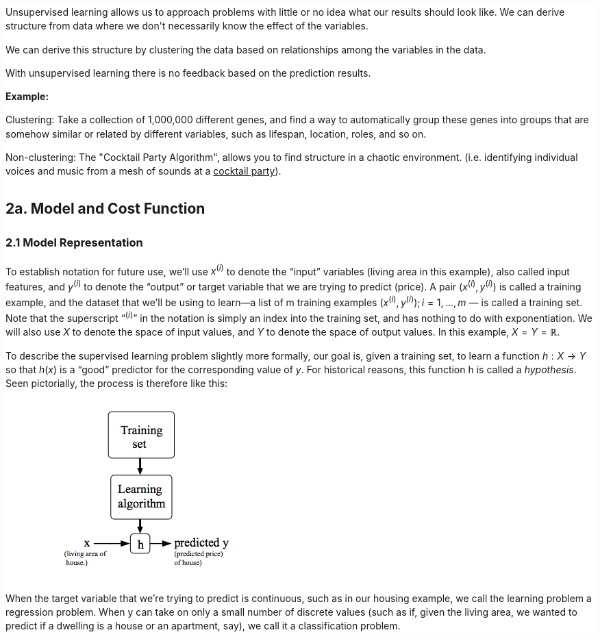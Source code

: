 Unsupervised learning allows us to approach problems with little or no idea what our results should look like. We can derive structure from data where we don't necessarily know the effect of the variables.

We can derive this structure by clustering the data based on relationships among the variables in the data.

With unsupervised learning there is no feedback based on the prediction results.

**Example:**

Clustering: Take a collection of 1,000,000 different genes, and find a way to automatically group these genes into groups that are somehow similar or related by different variables, such as lifespan, location, roles, and so on.

Non-clustering: The "Cocktail Party Algorithm", allows you to find structure in a chaotic environment. (i.e. identifying individual voices and music from a mesh of sounds at a [cocktail party](https://en.wikipedia.org/wiki/Cocktail_party_effect)).

## 2a. Model and Cost Function

### 2.1 Model Representation

To establish notation for future use, we’ll use $x^{(i)}$ to denote the “input” variables (living area in this example), also called input features, and $y^{(i)}$ to denote the “output” or target variable that we are trying to predict (price). A pair $(x^{(i)} , y^{(i)})$ is called a training example, and the dataset that we’ll be using to learn—a list of m training examples $(x^{(i)},y^{(i)});i=1,...,m$ — is called a training set. Note that the superscript “$^{(i)}$” in the notation is simply an index into the training set, and has nothing to do with exponentiation. We will also use $X$ to denote the space of input values, and $Y$ to denote the space of output values. In this example, $X = Y = \mathbb{R}$. 

To describe the supervised learning problem slightly more formally, our goal is, given a training set, to learn a function $h : X → Y$ so that $h(x)$ is a “good” predictor for the corresponding value of $y$. For historical reasons, this function h is called a *hypothesis*. Seen pictorially, the process is therefore like this:

![](pictures/Screenshot-2016-10-23-20.14.58.png)

When the target variable that we’re trying to predict is continuous, such as in our housing example, we call the learning problem a regression problem. When y can take on only a small number of discrete values (such as if, given the living area, we wanted to predict if a dwelling is a house or an apartment, say), we call it a classification problem.
